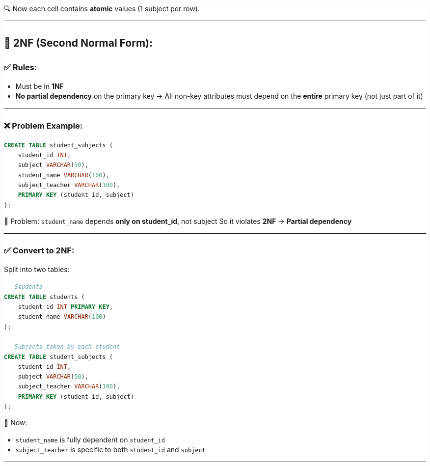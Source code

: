 🔍 Now each cell contains **atomic** values (1 subject per row).

---

## 🔹 **2NF (Second Normal Form):**

### ✅ Rules:

* Must be in **1NF**
* **No partial dependency** on the primary key
  → All non-key attributes must depend on the **entire** primary key (not just part of it)

---

### ❌ Problem Example:

```sql
CREATE TABLE student_subjects (
    student_id INT,
    subject VARCHAR(50),
    student_name VARCHAR(100),
    subject_teacher VARCHAR(100),
    PRIMARY KEY (student_id, subject)
);
```

🧠 Problem: `student_name` depends **only on student\_id**, not subject
So it violates **2NF** → **Partial dependency**

---

### ✅ Convert to 2NF:

Split into two tables:

```sql
-- Students
CREATE TABLE students (
    student_id INT PRIMARY KEY,
    student_name VARCHAR(100)
);

-- Subjects taken by each student
CREATE TABLE student_subjects (
    student_id INT,
    subject VARCHAR(50),
    subject_teacher VARCHAR(100),
    PRIMARY KEY (student_id, subject)
);
```

🧠 Now:

* `student_name` is fully dependent on `student_id`
* `subject_teacher` is specific to both `student_id` and `subject`

---